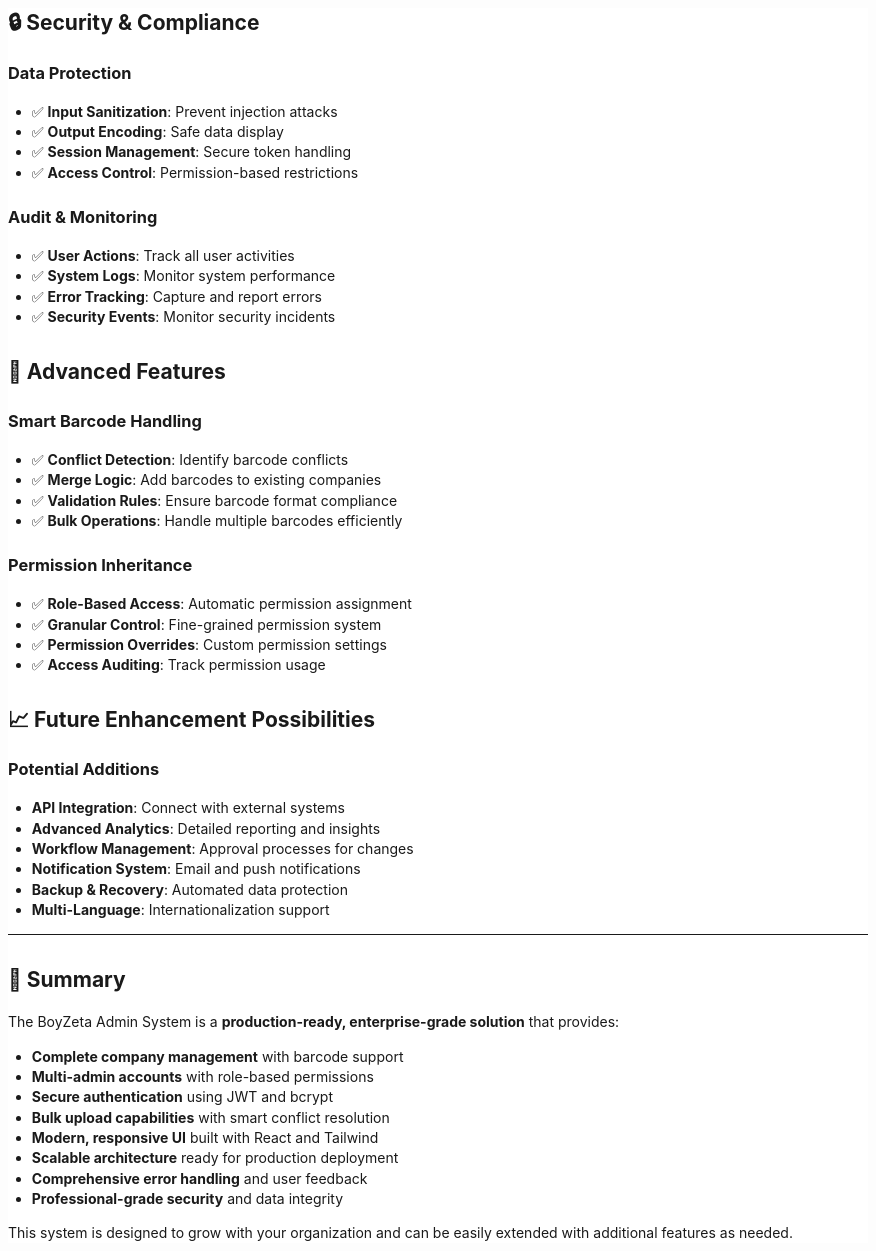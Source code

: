 ## 🔒 **Security & Compliance**

### **Data Protection**
- ✅ **Input Sanitization**: Prevent injection attacks
- ✅ **Output Encoding**: Safe data display
- ✅ **Session Management**: Secure token handling
- ✅ **Access Control**: Permission-based restrictions

### **Audit & Monitoring**
- ✅ **User Actions**: Track all user activities
- ✅ **System Logs**: Monitor system performance
- ✅ **Error Tracking**: Capture and report errors
- ✅ **Security Events**: Monitor security incidents

## 🌟 **Advanced Features**

### **Smart Barcode Handling**
- ✅ **Conflict Detection**: Identify barcode conflicts
- ✅ **Merge Logic**: Add barcodes to existing companies
- ✅ **Validation Rules**: Ensure barcode format compliance
- ✅ **Bulk Operations**: Handle multiple barcodes efficiently

### **Permission Inheritance**
- ✅ **Role-Based Access**: Automatic permission assignment
- ✅ **Granular Control**: Fine-grained permission system
- ✅ **Permission Overrides**: Custom permission settings
- ✅ **Access Auditing**: Track permission usage

## 📈 **Future Enhancement Possibilities**

### **Potential Additions**
- **API Integration**: Connect with external systems
- **Advanced Analytics**: Detailed reporting and insights
- **Workflow Management**: Approval processes for changes
- **Notification System**: Email and push notifications
- **Backup & Recovery**: Automated data protection
- **Multi-Language**: Internationalization support

---

## 🎉 **Summary**

The BoyZeta Admin System is a **production-ready, enterprise-grade solution** that provides:

- **Complete company management** with barcode support
- **Multi-admin accounts** with role-based permissions
- **Secure authentication** using JWT and bcrypt
- **Bulk upload capabilities** with smart conflict resolution
- **Modern, responsive UI** built with React and Tailwind
- **Scalable architecture** ready for production deployment
- **Comprehensive error handling** and user feedback
- **Professional-grade security** and data integrity

This system is designed to grow with your organization and can be easily extended with additional features as needed.
